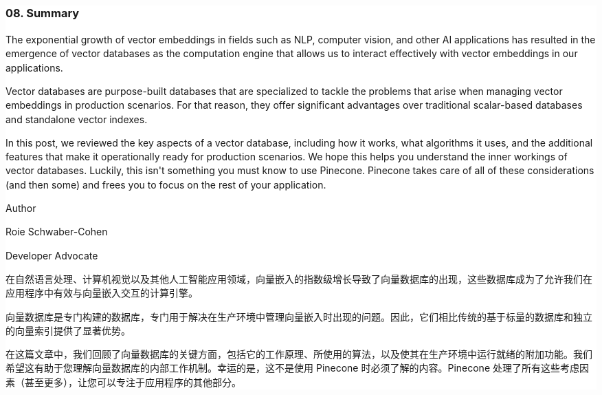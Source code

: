 ### 08. Summary

The exponential growth of vector embeddings in fields such as NLP, computer vision, and other AI applications has resulted in the emergence of vector databases as the computation engine that allows us to interact effectively with vector embeddings in our applications.

Vector databases are purpose-built databases that are specialized to tackle the problems that arise when managing vector embeddings in production scenarios. For that reason, they offer significant advantages over traditional scalar-based databases and standalone vector indexes.

In this post, we reviewed the key aspects of a vector database, including how it works, what algorithms it uses, and the additional features that make it operationally ready for production scenarios. We hope this helps you understand the inner workings of vector databases. Luckily, this isn't something you must know to use Pinecone. Pinecone takes care of all of these considerations (and then some) and frees you to focus on the rest of your application.

Author

Roie Schwaber-Cohen

Developer Advocate

在自然语言处理、计算机视觉以及其他人工智能应用领域，向量嵌入的指数级增长导致了向量数据库的出现，这些数据库成为了允许我们在应用程序中有效与向量嵌入交互的计算引擎。

向量数据库是专门构建的数据库，专门用于解决在生产环境中管理向量嵌入时出现的问题。因此，它们相比传统的基于标量的数据库和独立的向量索引提供了显著优势。

在这篇文章中，我们回顾了向量数据库的关键方面，包括它的工作原理、所使用的算法，以及使其在生产环境中运行就绪的附加功能。我们希望这有助于您理解向量数据库的内部工作机制。幸运的是，这不是使用 Pinecone 时必须了解的内容。Pinecone 处理了所有这些考虑因素（甚至更多），让您可以专注于应用程序的其他部分。